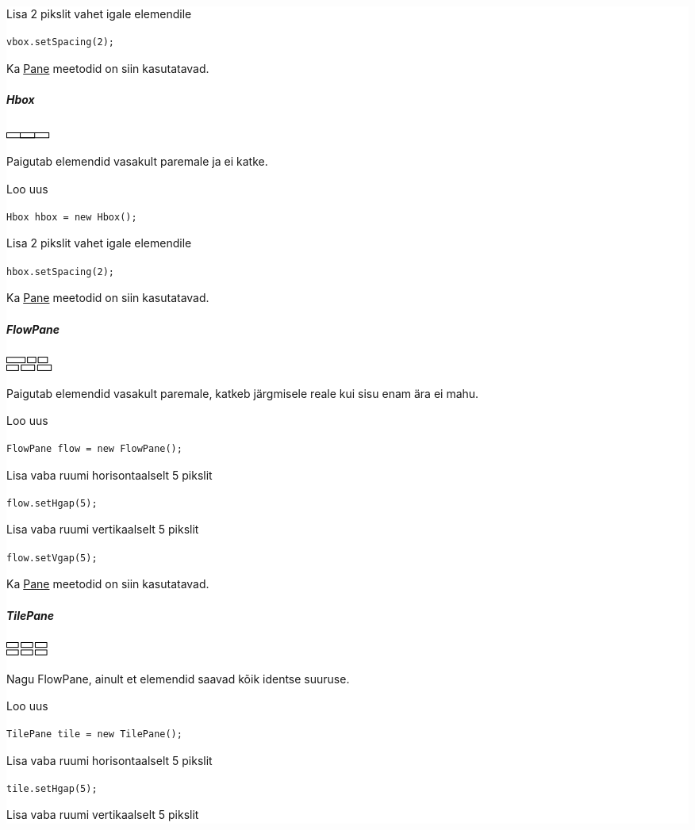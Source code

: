Lisa 2 pikslit vahet igale elemendile

    vbox.setSpacing(2);

Ka [Pane](/javafx-layout-Pane) meetodid on siin kasutatavad.

##### Hbox

![](/images/javafx/HBox.svg)

Paigutab elemendid vasakult paremale ja ei katke.

Loo uus

    Hbox hbox = new Hbox();

Lisa 2 pikslit vahet igale elemendile

    hbox.setSpacing(2);

Ka [Pane](/javafx-layout-Pane) meetodid on siin kasutatavad.

##### FlowPane

![](/images/javafx/FlowPane.svg)

Paigutab elemendid vasakult paremale, katkeb järgmisele reale kui sisu enam ära ei mahu.

Loo uus

    FlowPane flow = new FlowPane();

Lisa vaba ruumi horisontaalselt 5 pikslit

    flow.setHgap(5);

Lisa vaba ruumi vertikaalselt 5 pikslit

    flow.setVgap(5);

Ka [Pane](/javafx-layout-Pane) meetodid on siin kasutatavad.

##### TilePane

![](/images/javafx/TilePane.svg)

Nagu FlowPane, ainult et elemendid saavad kõik identse suuruse.

Loo uus

    TilePane tile = new TilePane();

Lisa vaba ruumi horisontaalselt 5 pikslit

    tile.setHgap(5);

Lisa vaba ruumi vertikaalselt 5 pikslit
